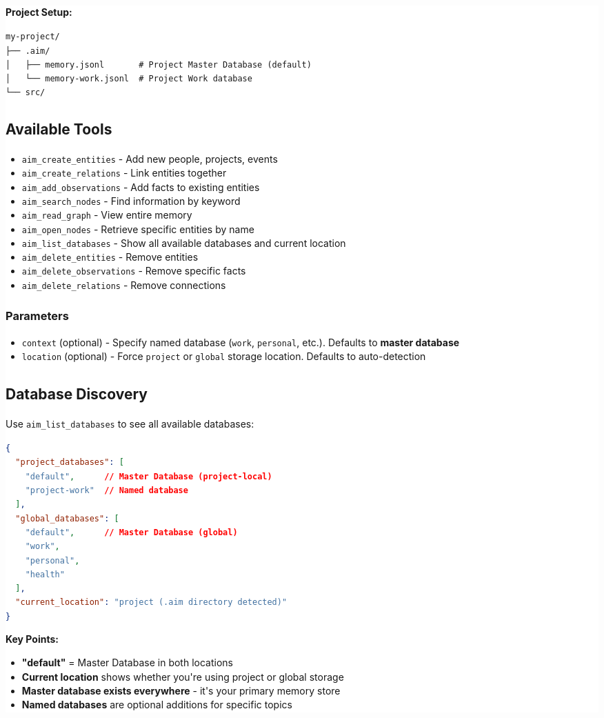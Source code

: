 **Project Setup:**

```tree
my-project/
├── .aim/
│   ├── memory.jsonl       # Project Master Database (default)
│   └── memory-work.jsonl  # Project Work database
└── src/
```

## Available Tools

- `aim_create_entities` - Add new people, projects, events
- `aim_create_relations` - Link entities together
- `aim_add_observations` - Add facts to existing entities
- `aim_search_nodes` - Find information by keyword
- `aim_read_graph` - View entire memory
- `aim_open_nodes` - Retrieve specific entities by name
- `aim_list_databases` - Show all available databases and current location
- `aim_delete_entities` - Remove entities
- `aim_delete_observations` - Remove specific facts
- `aim_delete_relations` - Remove connections

### Parameters

- `context` (optional) - Specify named database (`work`, `personal`, etc.). Defaults to **master database**
- `location` (optional) - Force `project` or `global` storage location. Defaults to auto-detection

## Database Discovery

Use `aim_list_databases` to see all available databases:

```json
{
  "project_databases": [
    "default",      // Master Database (project-local)
    "project-work"  // Named database
  ],
  "global_databases": [
    "default",      // Master Database (global)
    "work",
    "personal",
    "health"
  ],
  "current_location": "project (.aim directory detected)"
}
```

**Key Points:**

- **"default"** = Master Database in both locations
- **Current location** shows whether you're using project or global storage
- **Master database exists everywhere** - it's your primary memory store
- **Named databases** are optional additions for specific topics

